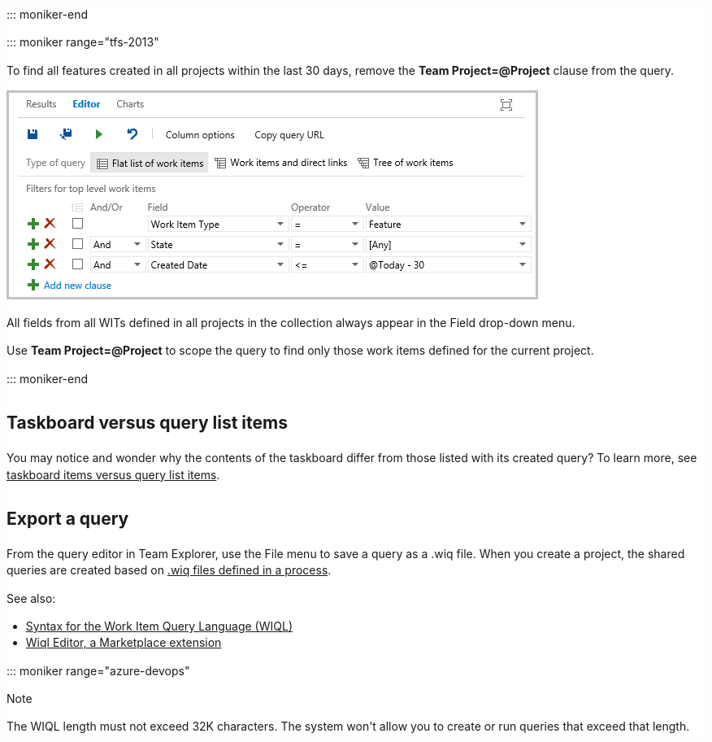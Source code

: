 ::: moniker-end  

::: moniker range="tfs-2013"   

To find all features created in all projects within the last 30 days, remove the <strong>Team Project=@Project</strong> clause from the query.  

<img src="media/using-queries-query-across-all-projects-tfs.png" alt="TFS 2013-2015, Web portal, Query across select projects using the In operator" style="border: 2px solid #C3C3C3;" />

All fields from all WITs defined in all projects in the collection always appear in the Field drop-down menu.  

Use <strong>Team Project=@Project</strong> to scope the query to find only those work items defined for the current project. 

::: moniker-end  

## Taskboard versus query list items

You may notice and wonder why the contents of the taskboard differ from those listed with its created query? To learn more, see [taskboard items versus query list items](../backlogs/backlogs-boards-plans.md#task-board-items).

<a id="export-query" />  

## Export a query  

From the query editor in Team Explorer, use the File menu to save a query as a .wiq file. When you create a project, the shared queries are created based on [.wiq files defined in a process](../../reference/process-templates/define-work-item-query-process-template.md). 

See also:
- [Syntax for the Work Item Query Language (WIQL)](wiql-syntax.md)  
- [Wiql Editor, a Marketplace extension](https://marketplace.visualstudio.com/items?itemName=ottostreifel.wiql-editor)  
 

::: moniker range="azure-devops"  

> [!NOTE]  
> The WIQL length must not exceed 32K characters. The system won't allow you to create or run queries that exceed that length.  
